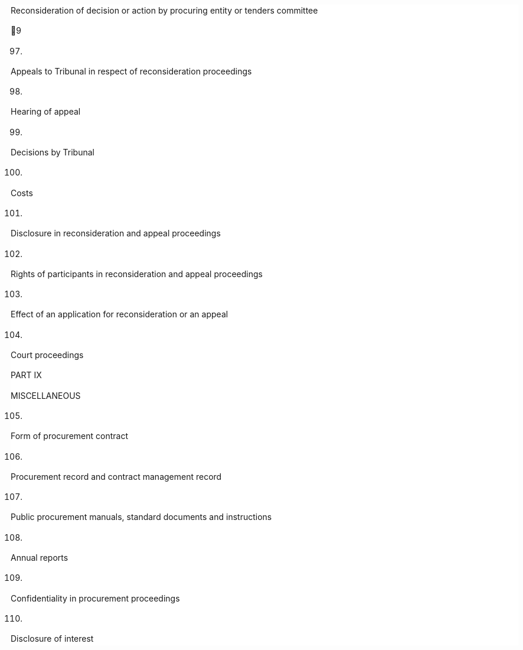 Reconsideration of decision or action by procuring entity or tenders
committee

9

97.

Appeals to Tribunal in respect of reconsideration proceedings

98.

Hearing of appeal

99.

Decisions by Tribunal

100.

Costs

101.

Disclosure in reconsideration and appeal proceedings

102.

Rights of participants in reconsideration and appeal proceedings

103.

Effect of an application for reconsideration or an appeal

104.

Court proceedings

PART IX

MISCELLANEOUS

105.

Form of procurement contract

106.

Procurement record and contract management record

107.

Public procurement manuals, standard documents and instructions

108.

Annual reports

109.

Confidentiality in procurement proceedings

110.

Disclosure of interest
